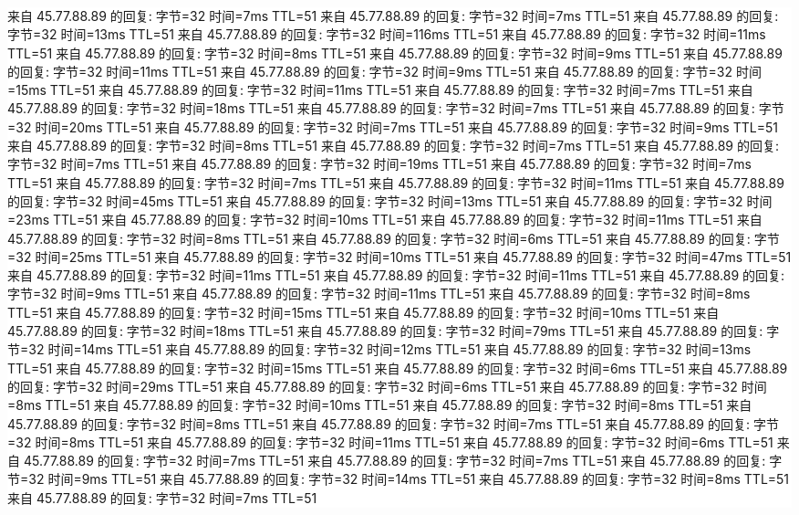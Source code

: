 来自 45.77.88.89 的回复: 字节=32 时间=7ms TTL=51
来自 45.77.88.89 的回复: 字节=32 时间=7ms TTL=51
来自 45.77.88.89 的回复: 字节=32 时间=13ms TTL=51
来自 45.77.88.89 的回复: 字节=32 时间=116ms TTL=51
来自 45.77.88.89 的回复: 字节=32 时间=11ms TTL=51
来自 45.77.88.89 的回复: 字节=32 时间=8ms TTL=51
来自 45.77.88.89 的回复: 字节=32 时间=9ms TTL=51
来自 45.77.88.89 的回复: 字节=32 时间=11ms TTL=51
来自 45.77.88.89 的回复: 字节=32 时间=9ms TTL=51
来自 45.77.88.89 的回复: 字节=32 时间=15ms TTL=51
来自 45.77.88.89 的回复: 字节=32 时间=11ms TTL=51
来自 45.77.88.89 的回复: 字节=32 时间=7ms TTL=51
来自 45.77.88.89 的回复: 字节=32 时间=18ms TTL=51
来自 45.77.88.89 的回复: 字节=32 时间=7ms TTL=51
来自 45.77.88.89 的回复: 字节=32 时间=20ms TTL=51
来自 45.77.88.89 的回复: 字节=32 时间=7ms TTL=51
来自 45.77.88.89 的回复: 字节=32 时间=9ms TTL=51
来自 45.77.88.89 的回复: 字节=32 时间=8ms TTL=51
来自 45.77.88.89 的回复: 字节=32 时间=7ms TTL=51
来自 45.77.88.89 的回复: 字节=32 时间=7ms TTL=51
来自 45.77.88.89 的回复: 字节=32 时间=19ms TTL=51
来自 45.77.88.89 的回复: 字节=32 时间=7ms TTL=51
来自 45.77.88.89 的回复: 字节=32 时间=7ms TTL=51
来自 45.77.88.89 的回复: 字节=32 时间=11ms TTL=51
来自 45.77.88.89 的回复: 字节=32 时间=45ms TTL=51
来自 45.77.88.89 的回复: 字节=32 时间=13ms TTL=51
来自 45.77.88.89 的回复: 字节=32 时间=23ms TTL=51
来自 45.77.88.89 的回复: 字节=32 时间=10ms TTL=51
来自 45.77.88.89 的回复: 字节=32 时间=11ms TTL=51
来自 45.77.88.89 的回复: 字节=32 时间=8ms TTL=51
来自 45.77.88.89 的回复: 字节=32 时间=6ms TTL=51
来自 45.77.88.89 的回复: 字节=32 时间=25ms TTL=51
来自 45.77.88.89 的回复: 字节=32 时间=10ms TTL=51
来自 45.77.88.89 的回复: 字节=32 时间=47ms TTL=51
来自 45.77.88.89 的回复: 字节=32 时间=11ms TTL=51
来自 45.77.88.89 的回复: 字节=32 时间=11ms TTL=51
来自 45.77.88.89 的回复: 字节=32 时间=9ms TTL=51
来自 45.77.88.89 的回复: 字节=32 时间=11ms TTL=51
来自 45.77.88.89 的回复: 字节=32 时间=8ms TTL=51
来自 45.77.88.89 的回复: 字节=32 时间=15ms TTL=51
来自 45.77.88.89 的回复: 字节=32 时间=10ms TTL=51
来自 45.77.88.89 的回复: 字节=32 时间=18ms TTL=51
来自 45.77.88.89 的回复: 字节=32 时间=79ms TTL=51
来自 45.77.88.89 的回复: 字节=32 时间=14ms TTL=51
来自 45.77.88.89 的回复: 字节=32 时间=12ms TTL=51
来自 45.77.88.89 的回复: 字节=32 时间=13ms TTL=51
来自 45.77.88.89 的回复: 字节=32 时间=15ms TTL=51
来自 45.77.88.89 的回复: 字节=32 时间=6ms TTL=51
来自 45.77.88.89 的回复: 字节=32 时间=29ms TTL=51
来自 45.77.88.89 的回复: 字节=32 时间=6ms TTL=51
来自 45.77.88.89 的回复: 字节=32 时间=8ms TTL=51
来自 45.77.88.89 的回复: 字节=32 时间=10ms TTL=51
来自 45.77.88.89 的回复: 字节=32 时间=8ms TTL=51
来自 45.77.88.89 的回复: 字节=32 时间=8ms TTL=51
来自 45.77.88.89 的回复: 字节=32 时间=7ms TTL=51
来自 45.77.88.89 的回复: 字节=32 时间=8ms TTL=51
来自 45.77.88.89 的回复: 字节=32 时间=11ms TTL=51
来自 45.77.88.89 的回复: 字节=32 时间=6ms TTL=51
来自 45.77.88.89 的回复: 字节=32 时间=7ms TTL=51
来自 45.77.88.89 的回复: 字节=32 时间=7ms TTL=51
来自 45.77.88.89 的回复: 字节=32 时间=9ms TTL=51
来自 45.77.88.89 的回复: 字节=32 时间=14ms TTL=51
来自 45.77.88.89 的回复: 字节=32 时间=8ms TTL=51
来自 45.77.88.89 的回复: 字节=32 时间=7ms TTL=51